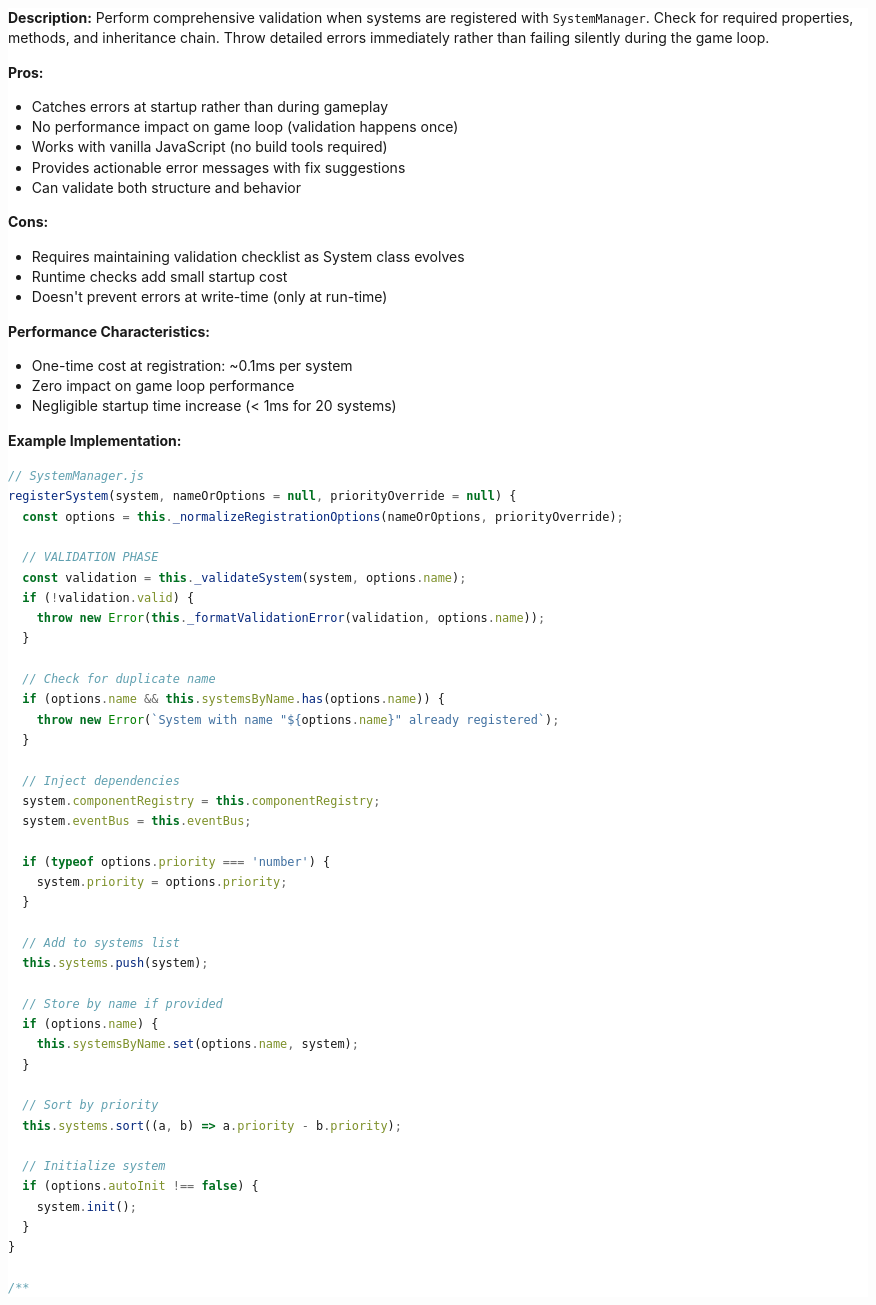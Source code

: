 **Description:**
Perform comprehensive validation when systems are registered with `SystemManager`. Check for required properties, methods, and inheritance chain. Throw detailed errors immediately rather than failing silently during the game loop.

**Pros:**
- Catches errors at startup rather than during gameplay
- No performance impact on game loop (validation happens once)
- Works with vanilla JavaScript (no build tools required)
- Provides actionable error messages with fix suggestions
- Can validate both structure and behavior

**Cons:**
- Requires maintaining validation checklist as System class evolves
- Runtime checks add small startup cost
- Doesn't prevent errors at write-time (only at run-time)

**Performance Characteristics:**
- One-time cost at registration: ~0.1ms per system
- Zero impact on game loop performance
- Negligible startup time increase (< 1ms for 20 systems)

**Example Implementation:**

```javascript
// SystemManager.js
registerSystem(system, nameOrOptions = null, priorityOverride = null) {
  const options = this._normalizeRegistrationOptions(nameOrOptions, priorityOverride);

  // VALIDATION PHASE
  const validation = this._validateSystem(system, options.name);
  if (!validation.valid) {
    throw new Error(this._formatValidationError(validation, options.name));
  }

  // Check for duplicate name
  if (options.name && this.systemsByName.has(options.name)) {
    throw new Error(`System with name "${options.name}" already registered`);
  }

  // Inject dependencies
  system.componentRegistry = this.componentRegistry;
  system.eventBus = this.eventBus;

  if (typeof options.priority === 'number') {
    system.priority = options.priority;
  }

  // Add to systems list
  this.systems.push(system);

  // Store by name if provided
  if (options.name) {
    this.systemsByName.set(options.name, system);
  }

  // Sort by priority
  this.systems.sort((a, b) => a.priority - b.priority);

  // Initialize system
  if (options.autoInit !== false) {
    system.init();
  }
}

/**
```